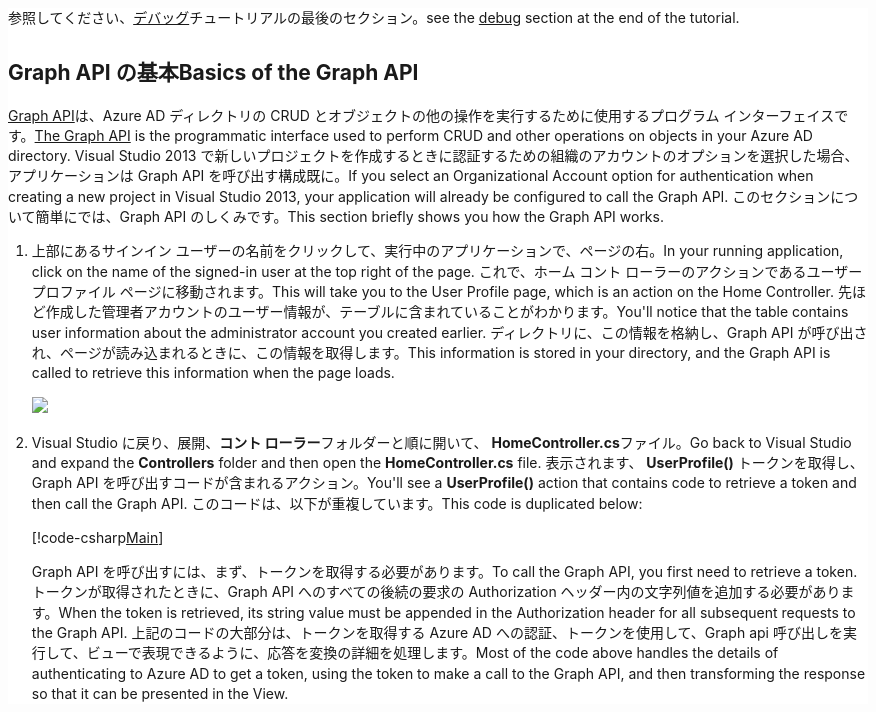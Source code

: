    <span data-ttu-id="2f968-170">参照してください、[デバッグ](#dbg)チュートリアルの最後のセクション。</span><span class="sxs-lookup"><span data-stu-id="2f968-170">see the [debug](#dbg) section at the end of the tutorial.</span></span>

## <a name="basics-of-the-graph-api"></a><span data-ttu-id="2f968-171">Graph API の基本</span><span class="sxs-lookup"><span data-stu-id="2f968-171">Basics of the Graph API</span></span>

<span data-ttu-id="2f968-172">[Graph API](https://msdn.microsoft.com/library/azure/hh974476.aspx)は、Azure AD ディレクトリの CRUD とオブジェクトの他の操作を実行するために使用するプログラム インターフェイスです。</span><span class="sxs-lookup"><span data-stu-id="2f968-172">[The Graph API](https://msdn.microsoft.com/library/azure/hh974476.aspx) is the programmatic interface used to perform CRUD and other operations on objects in your Azure AD directory.</span></span> <span data-ttu-id="2f968-173">Visual Studio 2013 で新しいプロジェクトを作成するときに認証するための組織のアカウントのオプションを選択した場合、アプリケーションは Graph API を呼び出す構成既に。</span><span class="sxs-lookup"><span data-stu-id="2f968-173">If you select an Organizational Account option for authentication when creating a new project in Visual Studio 2013, your application will already be configured to call the Graph API.</span></span> <span data-ttu-id="2f968-174">このセクションについて簡単にでは、Graph API のしくみです。</span><span class="sxs-lookup"><span data-stu-id="2f968-174">This section briefly shows you how the Graph API works.</span></span>

1. <span data-ttu-id="2f968-175">上部にあるサインイン ユーザーの名前をクリックして、実行中のアプリケーションで、ページの右。</span><span class="sxs-lookup"><span data-stu-id="2f968-175">In your running application, click on the name of the signed-in user at the top right of the page.</span></span> <span data-ttu-id="2f968-176">これで、ホーム コント ローラーのアクションであるユーザー プロファイル ページに移動されます。</span><span class="sxs-lookup"><span data-stu-id="2f968-176">This will take you to the User Profile page, which is an action on the Home Controller.</span></span> <span data-ttu-id="2f968-177">先ほど作成した管理者アカウントのユーザー情報が、テーブルに含まれていることがわかります。</span><span class="sxs-lookup"><span data-stu-id="2f968-177">You'll notice that the table contains user information about the administrator account you created earlier.</span></span> <span data-ttu-id="2f968-178">ディレクトリに、この情報を格納し、Graph API が呼び出され、ページが読み込まれるときに、この情報を取得します。</span><span class="sxs-lookup"><span data-stu-id="2f968-178">This information is stored in your directory, and the Graph API is called to retrieve this information when the page loads.</span></span>

    ![](developing-aspnet-apps-with-windows-azure-active-directory/_static/image15.png)
2. <span data-ttu-id="2f968-179">Visual Studio に戻り、展開、**コント ローラー**フォルダーと順に開いて、 **HomeController.cs**ファイル。</span><span class="sxs-lookup"><span data-stu-id="2f968-179">Go back to Visual Studio and expand the **Controllers** folder and then open the **HomeController.cs** file.</span></span> <span data-ttu-id="2f968-180">表示されます、 **UserProfile()** トークンを取得し、Graph API を呼び出すコードが含まれるアクション。</span><span class="sxs-lookup"><span data-stu-id="2f968-180">You'll see a **UserProfile()** action that contains code to retrieve a token and then call the Graph API.</span></span> <span data-ttu-id="2f968-181">このコードは、以下が重複しています。</span><span class="sxs-lookup"><span data-stu-id="2f968-181">This code is duplicated below:</span></span>

    [!code-csharp[Main](developing-aspnet-apps-with-windows-azure-active-directory/samples/sample1.cs?highlight=22)]

    <span data-ttu-id="2f968-182">Graph API を呼び出すには、まず、トークンを取得する必要があります。</span><span class="sxs-lookup"><span data-stu-id="2f968-182">To call the Graph API, you first need to retrieve a token.</span></span> <span data-ttu-id="2f968-183">トークンが取得されたときに、Graph API へのすべての後続の要求の Authorization ヘッダー内の文字列値を追加する必要があります。</span><span class="sxs-lookup"><span data-stu-id="2f968-183">When the token is retrieved, its string value must be appended in the Authorization header for all subsequent requests to the Graph API.</span></span> <span data-ttu-id="2f968-184">上記のコードの大部分は、トークンを取得する Azure AD への認証、トークンを使用して、Graph api 呼び出しを実行して、ビューで表現できるように、応答を変換の詳細を処理します。</span><span class="sxs-lookup"><span data-stu-id="2f968-184">Most of the code above handles the details of authenticating to Azure AD to get a token, using the token to make a call to the Graph API, and then transforming the response so that it can be presented in the View.</span></span>
